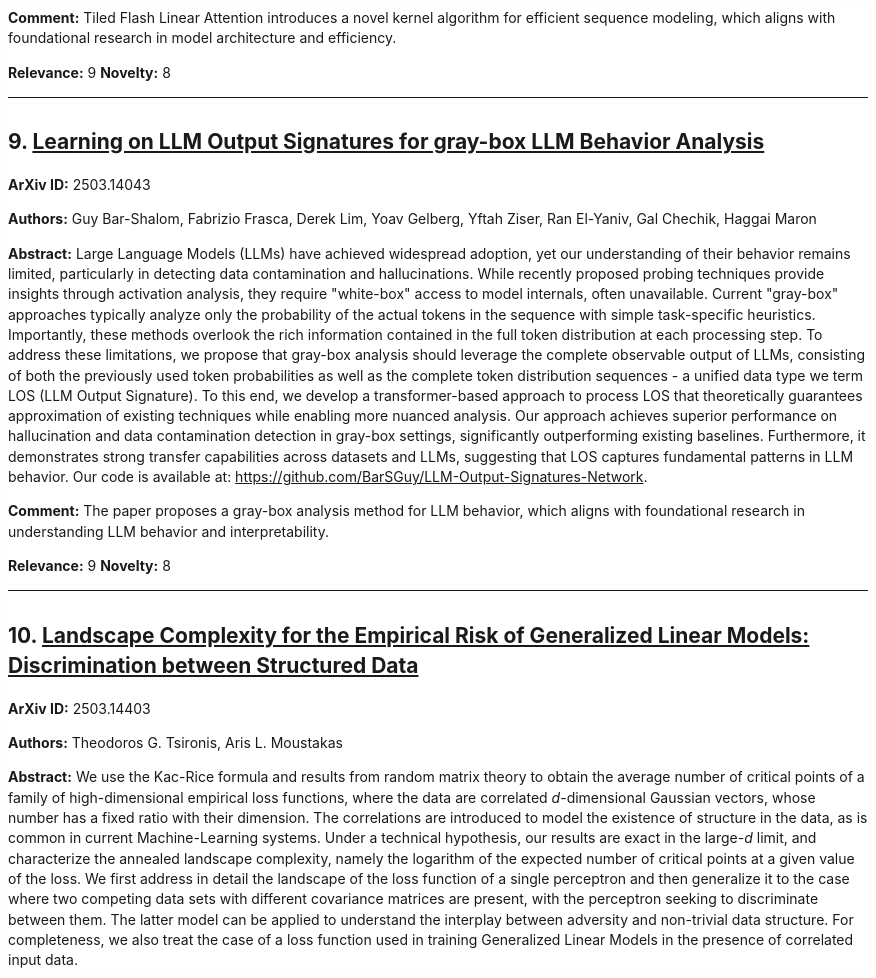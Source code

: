 **Comment:** Tiled Flash Linear Attention introduces a novel kernel algorithm for efficient sequence modeling, which aligns with foundational research in model architecture and efficiency.

**Relevance:** 9
**Novelty:** 8

---

## 9. [Learning on LLM Output Signatures for gray-box LLM Behavior Analysis](https://arxiv.org/abs/2503.14043) <a id="link9"></a>

**ArXiv ID:** 2503.14043

**Authors:** Guy Bar-Shalom, Fabrizio Frasca, Derek Lim, Yoav Gelberg, Yftah Ziser, Ran El-Yaniv, Gal Chechik, Haggai Maron

**Abstract:** Large Language Models (LLMs) have achieved widespread adoption, yet our understanding of their behavior remains limited, particularly in detecting data contamination and hallucinations. While recently proposed probing techniques provide insights through activation analysis, they require "white-box" access to model internals, often unavailable. Current "gray-box" approaches typically analyze only the probability of the actual tokens in the sequence with simple task-specific heuristics. Importantly, these methods overlook the rich information contained in the full token distribution at each processing step. To address these limitations, we propose that gray-box analysis should leverage the complete observable output of LLMs, consisting of both the previously used token probabilities as well as the complete token distribution sequences - a unified data type we term LOS (LLM Output Signature). To this end, we develop a transformer-based approach to process LOS that theoretically guarantees approximation of existing techniques while enabling more nuanced analysis. Our approach achieves superior performance on hallucination and data contamination detection in gray-box settings, significantly outperforming existing baselines. Furthermore, it demonstrates strong transfer capabilities across datasets and LLMs, suggesting that LOS captures fundamental patterns in LLM behavior. Our code is available at: https://github.com/BarSGuy/LLM-Output-Signatures-Network.

**Comment:** The paper proposes a gray-box analysis method for LLM behavior, which aligns with foundational research in understanding LLM behavior and interpretability.

**Relevance:** 9
**Novelty:** 8

---

## 10. [Landscape Complexity for the Empirical Risk of Generalized Linear Models: Discrimination between Structured Data](https://arxiv.org/abs/2503.14403) <a id="link10"></a>

**ArXiv ID:** 2503.14403

**Authors:** Theodoros G. Tsironis, Aris L. Moustakas

**Abstract:** We use the Kac-Rice formula and results from random matrix theory to obtain the average number of critical points of a family of high-dimensional empirical loss functions, where the data are correlated $d$-dimensional Gaussian vectors, whose number has a fixed ratio with their dimension. The correlations are introduced to model the existence of structure in the data, as is common in current Machine-Learning systems. Under a technical hypothesis, our results are exact in the large-$d$ limit, and characterize the annealed landscape complexity, namely the logarithm of the expected number of critical points at a given value of the loss.   We first address in detail the landscape of the loss function of a single perceptron and then generalize it to the case where two competing data sets with different covariance matrices are present, with the perceptron seeking to discriminate between them. The latter model can be applied to understand the interplay between adversity and non-trivial data structure. For completeness, we also treat the case of a loss function used in training Generalized Linear Models in the presence of correlated input data.
